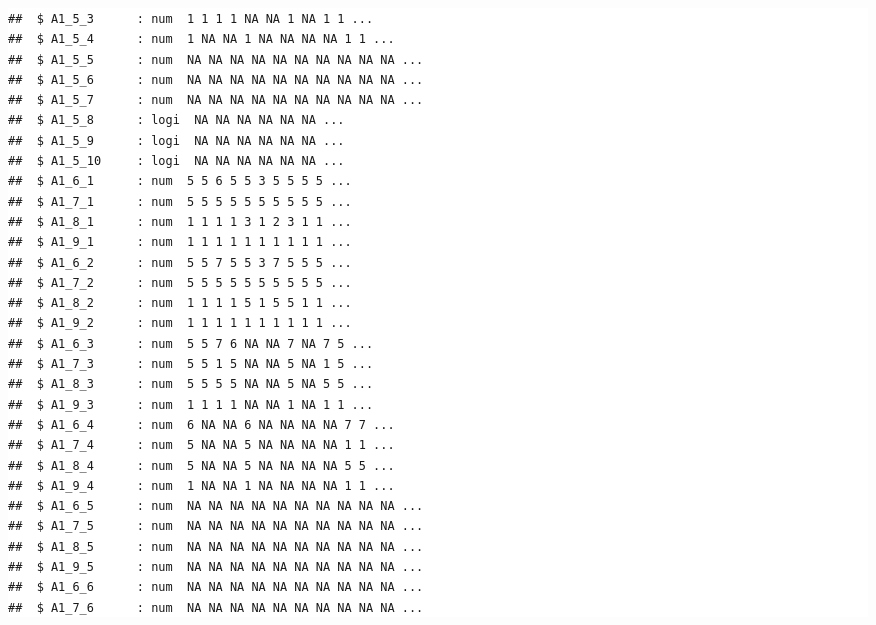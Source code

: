     ##  $ A1_5_3      : num  1 1 1 1 NA NA 1 NA 1 1 ...
    ##  $ A1_5_4      : num  1 NA NA 1 NA NA NA NA 1 1 ...
    ##  $ A1_5_5      : num  NA NA NA NA NA NA NA NA NA NA ...
    ##  $ A1_5_6      : num  NA NA NA NA NA NA NA NA NA NA ...
    ##  $ A1_5_7      : num  NA NA NA NA NA NA NA NA NA NA ...
    ##  $ A1_5_8      : logi  NA NA NA NA NA NA ...
    ##  $ A1_5_9      : logi  NA NA NA NA NA NA ...
    ##  $ A1_5_10     : logi  NA NA NA NA NA NA ...
    ##  $ A1_6_1      : num  5 5 6 5 5 3 5 5 5 5 ...
    ##  $ A1_7_1      : num  5 5 5 5 5 5 5 5 5 5 ...
    ##  $ A1_8_1      : num  1 1 1 1 3 1 2 3 1 1 ...
    ##  $ A1_9_1      : num  1 1 1 1 1 1 1 1 1 1 ...
    ##  $ A1_6_2      : num  5 5 7 5 5 3 7 5 5 5 ...
    ##  $ A1_7_2      : num  5 5 5 5 5 5 5 5 5 5 ...
    ##  $ A1_8_2      : num  1 1 1 1 5 1 5 5 1 1 ...
    ##  $ A1_9_2      : num  1 1 1 1 1 1 1 1 1 1 ...
    ##  $ A1_6_3      : num  5 5 7 6 NA NA 7 NA 7 5 ...
    ##  $ A1_7_3      : num  5 5 1 5 NA NA 5 NA 1 5 ...
    ##  $ A1_8_3      : num  5 5 5 5 NA NA 5 NA 5 5 ...
    ##  $ A1_9_3      : num  1 1 1 1 NA NA 1 NA 1 1 ...
    ##  $ A1_6_4      : num  6 NA NA 6 NA NA NA NA 7 7 ...
    ##  $ A1_7_4      : num  5 NA NA 5 NA NA NA NA 1 1 ...
    ##  $ A1_8_4      : num  5 NA NA 5 NA NA NA NA 5 5 ...
    ##  $ A1_9_4      : num  1 NA NA 1 NA NA NA NA 1 1 ...
    ##  $ A1_6_5      : num  NA NA NA NA NA NA NA NA NA NA ...
    ##  $ A1_7_5      : num  NA NA NA NA NA NA NA NA NA NA ...
    ##  $ A1_8_5      : num  NA NA NA NA NA NA NA NA NA NA ...
    ##  $ A1_9_5      : num  NA NA NA NA NA NA NA NA NA NA ...
    ##  $ A1_6_6      : num  NA NA NA NA NA NA NA NA NA NA ...
    ##  $ A1_7_6      : num  NA NA NA NA NA NA NA NA NA NA ...
